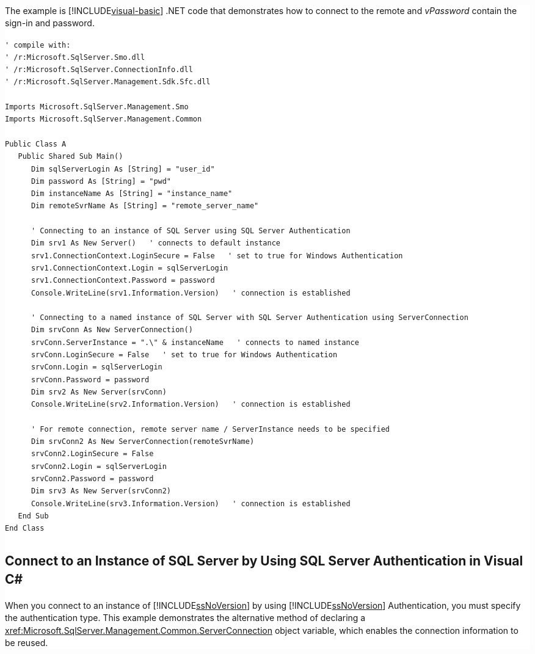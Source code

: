 The example is [!INCLUDE[visual-basic](../../../includes/visual-basic-md.md)] .NET code that demonstrates how to connect to the remote and *vPassword* contain the sign-in and password.

```VBNET
' compile with:
' /r:Microsoft.SqlServer.Smo.dll
' /r:Microsoft.SqlServer.ConnectionInfo.dll
' /r:Microsoft.SqlServer.Management.Sdk.Sfc.dll
  
Imports Microsoft.SqlServer.Management.Smo
Imports Microsoft.SqlServer.Management.Common
  
Public Class A
   Public Shared Sub Main()
      Dim sqlServerLogin As [String] = "user_id"
      Dim password As [String] = "pwd"
      Dim instanceName As [String] = "instance_name"
      Dim remoteSvrName As [String] = "remote_server_name"
  
      ' Connecting to an instance of SQL Server using SQL Server Authentication
      Dim srv1 As New Server()   ' connects to default instance
      srv1.ConnectionContext.LoginSecure = False   ' set to true for Windows Authentication
      srv1.ConnectionContext.Login = sqlServerLogin
      srv1.ConnectionContext.Password = password
      Console.WriteLine(srv1.Information.Version)   ' connection is established
  
      ' Connecting to a named instance of SQL Server with SQL Server Authentication using ServerConnection
      Dim srvConn As New ServerConnection()
      srvConn.ServerInstance = ".\" & instanceName   ' connects to named instance
      srvConn.LoginSecure = False   ' set to true for Windows Authentication
      srvConn.Login = sqlServerLogin
      srvConn.Password = password
      Dim srv2 As New Server(srvConn)
      Console.WriteLine(srv2.Information.Version)   ' connection is established
  
      ' For remote connection, remote server name / ServerInstance needs to be specified
      Dim srvConn2 As New ServerConnection(remoteSvrName)
      srvConn2.LoginSecure = False
      srvConn2.Login = sqlServerLogin
      srvConn2.Password = password
      Dim srv3 As New Server(srvConn2)
      Console.WriteLine(srv3.Information.Version)   ' connection is established
   End Sub
End Class
```

## Connect to an Instance of SQL Server by Using SQL Server Authentication in Visual C#

When you connect to an instance of [!INCLUDE[ssNoVersion](../../../includes/ssnoversion-md.md)] by using [!INCLUDE[ssNoVersion](../../../includes/ssnoversion-md.md)] Authentication, you must specify the authentication type. This example demonstrates the alternative method of declaring a <xref:Microsoft.SqlServer.Management.Common.ServerConnection> object variable, which enables the connection information to be reused.
